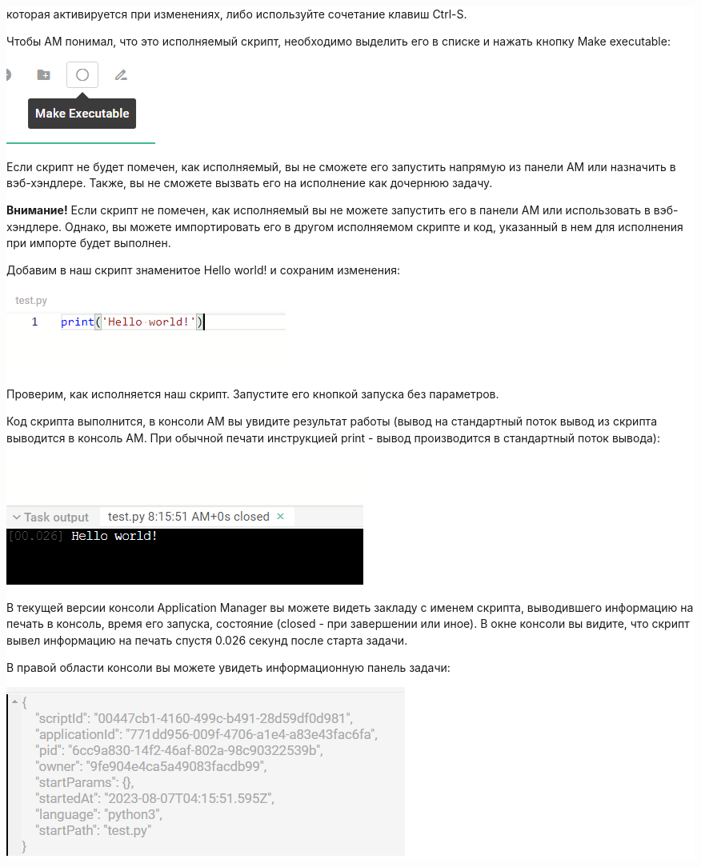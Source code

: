 которая активируется при изменениях, либо используйте сочетание клавиш Ctrl-S.

Чтобы АМ понимал, что это исполняемый скрипт, необходимо выделить его в списке и нажать кнопку Make executable:

![Сделать крипт исполняемым](images/python-user/image-15.png)

Если скрипт не будет помечен, как исполняемый, вы не сможете его запустить напрямую из панели АМ или назначить в вэб-хэндлере. Также, вы не сможете вызвать его на исполнение как дочернюю задачу.

**Внимание!** Если скрипт не помечен, как исполняемый вы не можете запустить его в панели АМ или использовать в вэб-хэндлере. Однако, вы можете импортировать его в другом исполняемом скрипте и код, указанный в нем для исполнения при импорте будет выполнен.

Добавим в наш скрипт знаменитое Hello world! и сохраним изменения:

![Простой скрипт Hello world!](images/python-user/image-14.png)

Проверим, как исполняется наш скрипт. Запустите его кнопкой запуска без параметров.

Код скрипта выполнится, в консоли АМ вы увидите результат работы (вывод на стандартный поток вывод из скрипта выводится в консоль АМ. При обычной печати инструкцией print - вывод производится в стандартный поток вывода):

![Результат исполнения скрипта](images/python-user/image-16.png)

В текущей версии консоли Application Manager вы можете видеть закладу с именем скрипта, выводившего информацию на печать в консоль, время его запуска, состояние (closed - при завершении или иное). В окне консоли вы видите, что скрипт вывел информацию на печать спустя 0.026 секунд после старта задачи.

В правой области консоли вы можете увидеть информационную панель задачи:

![Информация задачи](images/python-user/image-17.png)
